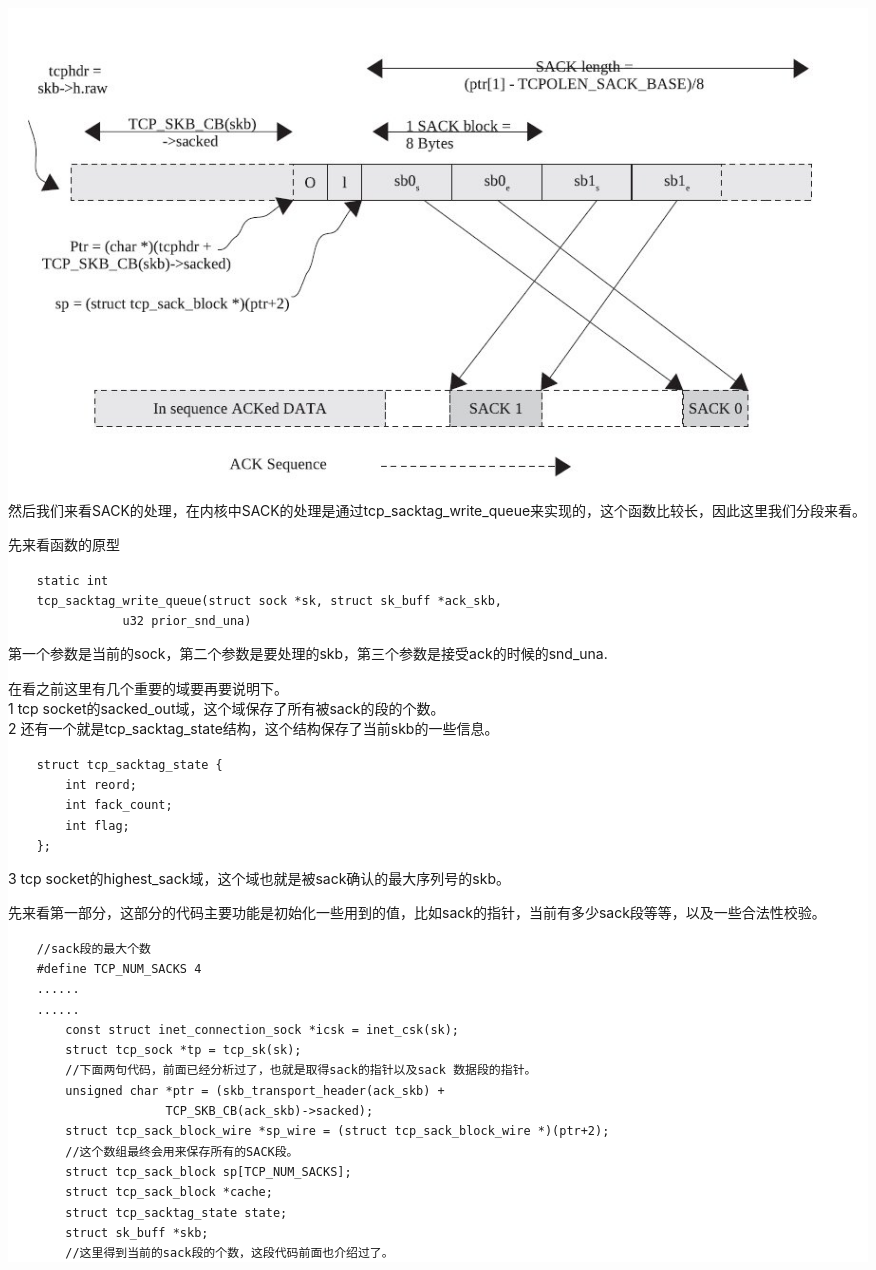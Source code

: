 ![](/images/kernel/2013-09-06.jpeg)

然后我们来看SACK的处理，在内核中SACK的处理是通过tcp_sacktag_write_queue来实现的，这个函数比较长，因此这里我们分段来看。 

先来看函数的原型 
```
	static int
	tcp_sacktag_write_queue(struct sock *sk, struct sk_buff *ack_skb,
				u32 prior_snd_una)
```
第一个参数是当前的sock，第二个参数是要处理的skb，第三个参数是接受ack的时候的snd_una. 

在看之前这里有几个重要的域要再要说明下。  
1 tcp socket的sacked_out域，这个域保存了所有被sack的段的个数。  
2 还有一个就是tcp_sacktag_state结构，这个结构保存了当前skb的一些信息。  
```
	struct tcp_sacktag_state {
		int reord;
		int fack_count;
		int flag;
	};
```

3 tcp socket的highest_sack域，这个域也就是被sack确认的最大序列号的skb。  

先来看第一部分，这部分的代码主要功能是初始化一些用到的值，比如sack的指针，当前有多少sack段等等，以及一些合法性校验。 
```
	//sack段的最大个数
	#define TCP_NUM_SACKS 4
	......
	......
        const struct inet_connection_sock *icsk = inet_csk(sk);
		struct tcp_sock *tp = tcp_sk(sk);
		//下面两句代码，前面已经分析过了，也就是取得sack的指针以及sack 数据段的指针。
		unsigned char *ptr = (skb_transport_header(ack_skb) +
					  TCP_SKB_CB(ack_skb)->sacked);
		struct tcp_sack_block_wire *sp_wire = (struct tcp_sack_block_wire *)(ptr+2);
		//这个数组最终会用来保存所有的SACK段。
		struct tcp_sack_block sp[TCP_NUM_SACKS];
		struct tcp_sack_block *cache;
		struct tcp_sacktag_state state;
		struct sk_buff *skb;
		//这里得到当前的sack段的个数，这段代码前面也介绍过了。
```